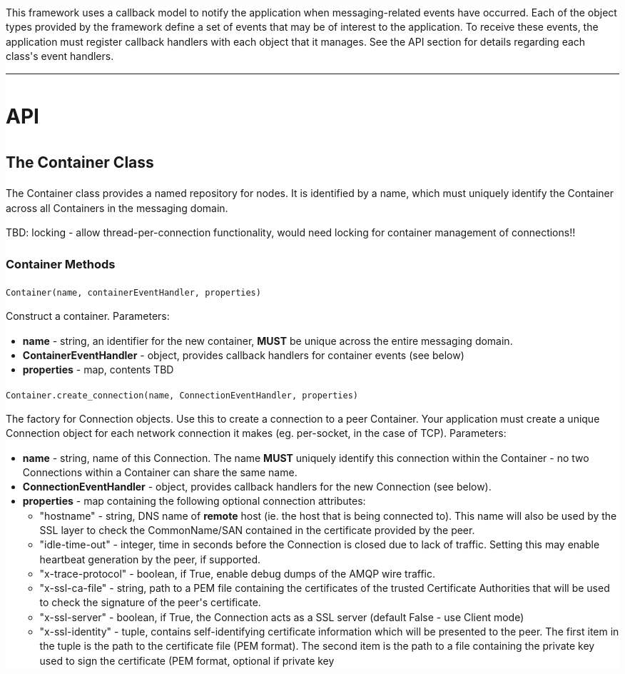 This framework uses a callback model to notify the application when
messaging-related events have occurred.  Each of the object types
provided by the framework define a set of events that may be of
interest to the application.  To receive these events, the application
must register callback handlers with each object that it manages.  See
the API section for details regarding each class's event handlers.

----------

# API #

## The Container Class ##

The Container class provides a named repository for nodes.  It is
identified by a name, which must uniquely identify the Container
across all Containers in the messaging domain.

TBD: locking - allow thread-per-connection functionality, would need
locking for container management of connections!!

### Container Methods ###

`Container(name, containerEventHandler, properties)`

Construct a container.  Parameters:

* __name__ - string, an identifier for the new container, __MUST__ be
unique across the entire messaging domain.
* __ContainerEventHandler__ - object, provides callback handlers for
  container events (see below)
* __properties__ - map, contents TBD


`Container.create_connection(name, ConnectionEventHandler, properties)`

The factory for Connection objects. Use this to create a connection to
a peer Container.  Your application must create a unique Connection
object for each network connection it makes (eg. per-socket, in the
case of TCP).  Parameters:

* __name__ - string, name of this Connection.  The name __MUST__ uniquely
  identify this connection within the Container - no two Connections
  within a Container can share the same name.
* __ConnectionEventHandler__ - object, provides callback handlers for the
  new Connection (see below).
* __properties__ - map containing the following optional connection
  attributes:
   * "hostname" - string, DNS name of __remote__ host (ie. the host
     that is being connected to).  This name will also be used by the
     SSL layer to check the CommonName/SAN contained in the
     certificate provided by the peer.
   * "idle-time-out" - integer, time in seconds before the Connection
     is closed due to lack of traffic.  Setting this may enable
     heartbeat generation by the peer, if supported.
   * "x-trace-protocol" - boolean, if True, enable debug dumps of the
     AMQP wire traffic.
   * "x-ssl-ca-file" - string, path to a PEM file containing the
     certificates of the trusted Certificate Authorities that will be
     used to check the signature of the peer's certificate.
   * "x-ssl-server" - boolean, if True, the Connection acts as a SSL
     server (default False - use Client mode)
   * "x-ssl-identity" - tuple, contains self-identifying certificate
     information which will be presented to the peer.  The first item
     in the tuple is the path to the certificate file (PEM format).
     The second item is the path to a file containing the private key
     used to sign the certificate (PEM format, optional if private key